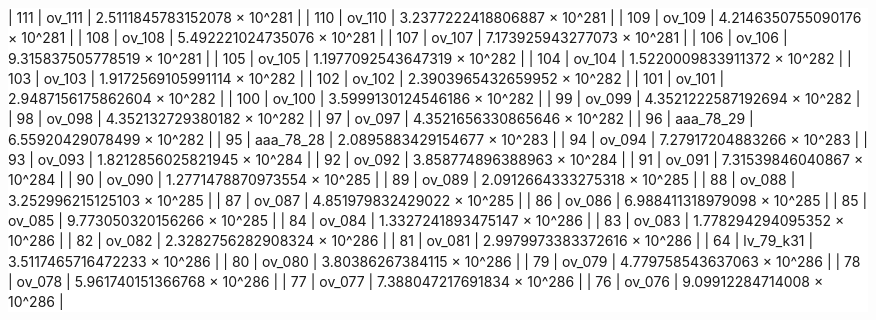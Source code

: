 | 111 | ov_111 | 2.5111845783152078 × 10^281 |
| 110 | ov_110 | 3.2377222418806887 × 10^281 |
| 109 | ov_109 | 4.2146350755090176 × 10^281 |
| 108 | ov_108 | 5.492221024735076 × 10^281 |
| 107 | ov_107 | 7.173925943277073 × 10^281 |
| 106 | ov_106 | 9.315837505778519 × 10^281 |
| 105 | ov_105 | 1.1977092543647319 × 10^282 |
| 104 | ov_104 | 1.5220009833911372 × 10^282 |
| 103 | ov_103 | 1.9172569105991114 × 10^282 |
| 102 | ov_102 | 2.3903965432659952 × 10^282 |
| 101 | ov_101 | 2.9487156175862604 × 10^282 |
| 100 | ov_100 | 3.5999130124546186 × 10^282 |
| 99 | ov_099 | 4.3521222587192694 × 10^282 |
| 98 | ov_098 | 4.352132729380182 × 10^282 |
| 97 | ov_097 | 4.3521656330865646 × 10^282 |
| 96 | aaa_78_29 | 6.55920429078499 × 10^282 |
| 95 | aaa_78_28 | 2.0895883429154677 × 10^283 |
| 94 | ov_094 | 7.27917204883266 × 10^283 |
| 93 | ov_093 | 1.8212856025821945 × 10^284 |
| 92 | ov_092 | 3.858774896388963 × 10^284 |
| 91 | ov_091 | 7.31539846040867 × 10^284 |
| 90 | ov_090 | 1.2771478870973554 × 10^285 |
| 89 | ov_089 | 2.0912664333275318 × 10^285 |
| 88 | ov_088 | 3.252996215125103 × 10^285 |
| 87 | ov_087 | 4.851979832429022 × 10^285 |
| 86 | ov_086 | 6.988411318979098 × 10^285 |
| 85 | ov_085 | 9.773050320156266 × 10^285 |
| 84 | ov_084 | 1.3327241893475147 × 10^286 |
| 83 | ov_083 | 1.778294294095352 × 10^286 |
| 82 | ov_082 | 2.3282756282908324 × 10^286 |
| 81 | ov_081 | 2.9979973383372616 × 10^286 |
| 64 | lv_79_k31 | 3.5117465716472233 × 10^286 |
| 80 | ov_080 | 3.80386267384115 × 10^286 |
| 79 | ov_079 | 4.779758543637063 × 10^286 |
| 78 | ov_078 | 5.961740151366768 × 10^286 |
| 77 | ov_077 | 7.388047217691834 × 10^286 |
| 76 | ov_076 | 9.09912284714008 × 10^286 |